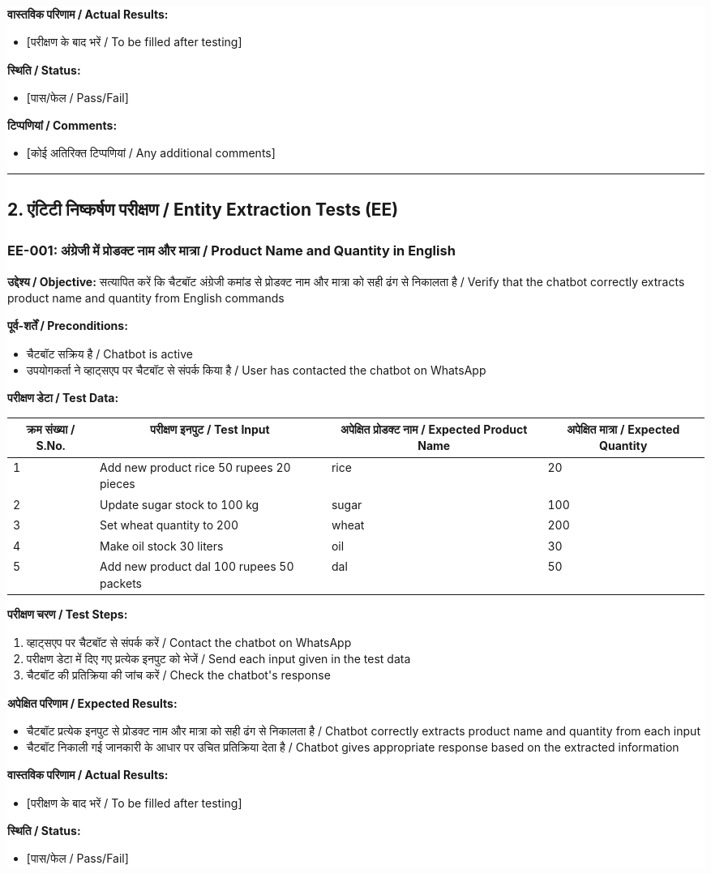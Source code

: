 **वास्तविक परिणाम / Actual Results:**
- [परीक्षण के बाद भरें / To be filled after testing]

**स्थिति / Status:**
- [पास/फेल / Pass/Fail]

**टिप्पणियां / Comments:**
- [कोई अतिरिक्त टिप्पणियां / Any additional comments]

---

## 2. एंटिटी निष्कर्षण परीक्षण / Entity Extraction Tests (EE)

### EE-001: अंग्रेजी में प्रोडक्ट नाम और मात्रा / Product Name and Quantity in English

**उद्देश्य / Objective:** सत्यापित करें कि चैटबॉट अंग्रेजी कमांड से प्रोडक्ट नाम और मात्रा को सही ढंग से निकालता है / Verify that the chatbot correctly extracts product name and quantity from English commands

**पूर्व-शर्तें / Preconditions:**
- चैटबॉट सक्रिय है / Chatbot is active
- उपयोगकर्ता ने व्हाट्सएप पर चैटबॉट से संपर्क किया है / User has contacted the chatbot on WhatsApp

**परीक्षण डेटा / Test Data:**

| क्रम संख्या / S.No. | परीक्षण इनपुट / Test Input | अपेक्षित प्रोडक्ट नाम / Expected Product Name | अपेक्षित मात्रा / Expected Quantity |
|---------------------|---------------------------|------------------------------------------|-----------------------------------|
| 1 | Add new product rice 50 rupees 20 pieces | rice | 20 |
| 2 | Update sugar stock to 100 kg | sugar | 100 |
| 3 | Set wheat quantity to 200 | wheat | 200 |
| 4 | Make oil stock 30 liters | oil | 30 |
| 5 | Add new product dal 100 rupees 50 packets | dal | 50 |

**परीक्षण चरण / Test Steps:**
1. व्हाट्सएप पर चैटबॉट से संपर्क करें / Contact the chatbot on WhatsApp
2. परीक्षण डेटा में दिए गए प्रत्येक इनपुट को भेजें / Send each input given in the test data
3. चैटबॉट की प्रतिक्रिया की जांच करें / Check the chatbot's response

**अपेक्षित परिणाम / Expected Results:**
- चैटबॉट प्रत्येक इनपुट से प्रोडक्ट नाम और मात्रा को सही ढंग से निकालता है / Chatbot correctly extracts product name and quantity from each input
- चैटबॉट निकाली गई जानकारी के आधार पर उचित प्रतिक्रिया देता है / Chatbot gives appropriate response based on the extracted information

**वास्तविक परिणाम / Actual Results:**
- [परीक्षण के बाद भरें / To be filled after testing]

**स्थिति / Status:**
- [पास/फेल / Pass/Fail]
